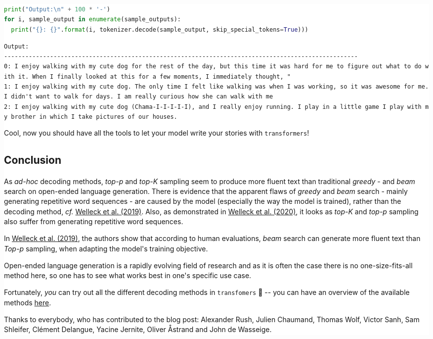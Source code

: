 ``` python
print("Output:\n" + 100 * '-')
for i, sample_output in enumerate(sample_outputs):
  print("{}: {}".format(i, tokenizer.decode(sample_output, skip_special_tokens=True)))
```


```
Output:
----------------------------------------------------------------------------------------------------
0: I enjoy walking with my cute dog for the rest of the day, but this time it was hard for me to figure out what to do with it. When I finally looked at this for a few moments, I immediately thought, "
1: I enjoy walking with my cute dog. The only time I felt like walking was when I was working, so it was awesome for me. I didn't want to walk for days. I am really curious how she can walk with me
2: I enjoy walking with my cute dog (Chama-I-I-I-I-I), and I really enjoy running. I play in a little game I play with my brother in which I take pictures of our houses.
```


Cool, now you should have all the tools to let your model write your
stories with `transformers`!



## Conclusion

As *ad-hoc* decoding methods, *top-p* and *top-K* sampling seem to
produce more fluent text than traditional *greedy* - and *beam* search
on open-ended language generation. There is
evidence that the apparent flaws of *greedy* and *beam* search -
mainly generating repetitive word sequences - are caused by the model
(especially the way the model is trained), rather than the decoding
method, *cf.* [Welleck et al.
(2019)](https://arxiv.org/pdf/1908.04319.pdf). Also, as demonstrated in
[Welleck et al. (2020)](https://arxiv.org/abs/2002.02492), it looks as
*top-K* and *top-p* sampling also suffer from generating repetitive word
sequences.

In [Welleck et al. (2019)](https://arxiv.org/pdf/1908.04319.pdf), the
authors show that according to human evaluations, *beam* search can
generate more fluent text than *Top-p* sampling, when adapting the
model's training objective.

Open-ended language generation is a rapidly evolving field of research
and as it is often the case there is no one-size-fits-all method here,
so one has to see what works best in one's specific use case.

Fortunately, *you* can try out all the different decoding methods in
`transfomers` 🤗 -- you can have an overview of the available methods
[here](https://huggingface.co/docs/transformers/generation_strategies#decoding-strategies).

Thanks to everybody, who has contributed to the blog post: Alexander Rush, Julien Chaumand, Thomas Wolf, Victor Sanh, Sam Shleifer, Clément Delangue, Yacine Jernite, Oliver Åstrand and John de Wasseige.
